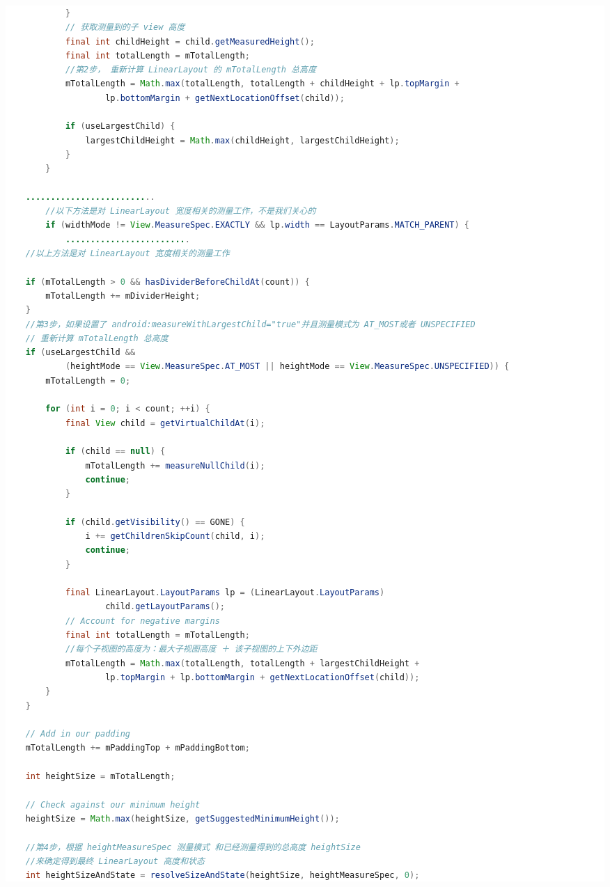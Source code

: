 ```java
            }
            // 获取测量到的子 view 高度
            final int childHeight = child.getMeasuredHeight();
            final int totalLength = mTotalLength;
            //第2步， 重新计算 LinearLayout 的 mTotalLength 总高度
            mTotalLength = Math.max(totalLength, totalLength + childHeight + lp.topMargin +
                    lp.bottomMargin + getNextLocationOffset(child));

            if (useLargestChild) {
                largestChildHeight = Math.max(childHeight, largestChildHeight);
            }
        }

    ..........................
        //以下方法是对 LinearLayout 宽度相关的测量工作，不是我们关心的
        if (widthMode != View.MeasureSpec.EXACTLY && lp.width == LayoutParams.MATCH_PARENT) {
            .........................
    //以上方法是对 LinearLayout 宽度相关的测量工作

    if (mTotalLength > 0 && hasDividerBeforeChildAt(count)) {
        mTotalLength += mDividerHeight;
    }
    //第3步，如果设置了 android:measureWithLargestChild="true"并且测量模式为 AT_MOST或者 UNSPECIFIED
    // 重新计算 mTotalLength 总高度
    if (useLargestChild &&
            (heightMode == View.MeasureSpec.AT_MOST || heightMode == View.MeasureSpec.UNSPECIFIED)) {
        mTotalLength = 0;

        for (int i = 0; i < count; ++i) {
            final View child = getVirtualChildAt(i);

            if (child == null) {
                mTotalLength += measureNullChild(i);
                continue;
            }

            if (child.getVisibility() == GONE) {
                i += getChildrenSkipCount(child, i);
                continue;
            }

            final LinearLayout.LayoutParams lp = (LinearLayout.LayoutParams)
                    child.getLayoutParams();
            // Account for negative margins
            final int totalLength = mTotalLength;
            //每个子视图的高度为：最大子视图高度 ＋ 该子视图的上下外边距
            mTotalLength = Math.max(totalLength, totalLength + largestChildHeight +
                    lp.topMargin + lp.bottomMargin + getNextLocationOffset(child));
        }
    }

    // Add in our padding
    mTotalLength += mPaddingTop + mPaddingBottom;

    int heightSize = mTotalLength;

    // Check against our minimum height
    heightSize = Math.max(heightSize, getSuggestedMinimumHeight());

    //第4步，根据 heightMeasureSpec 测量模式 和已经测量得到的总高度 heightSize
    //来确定得到最终 LinearLayout 高度和状态
    int heightSizeAndState = resolveSizeAndState(heightSize, heightMeasureSpec, 0);
```